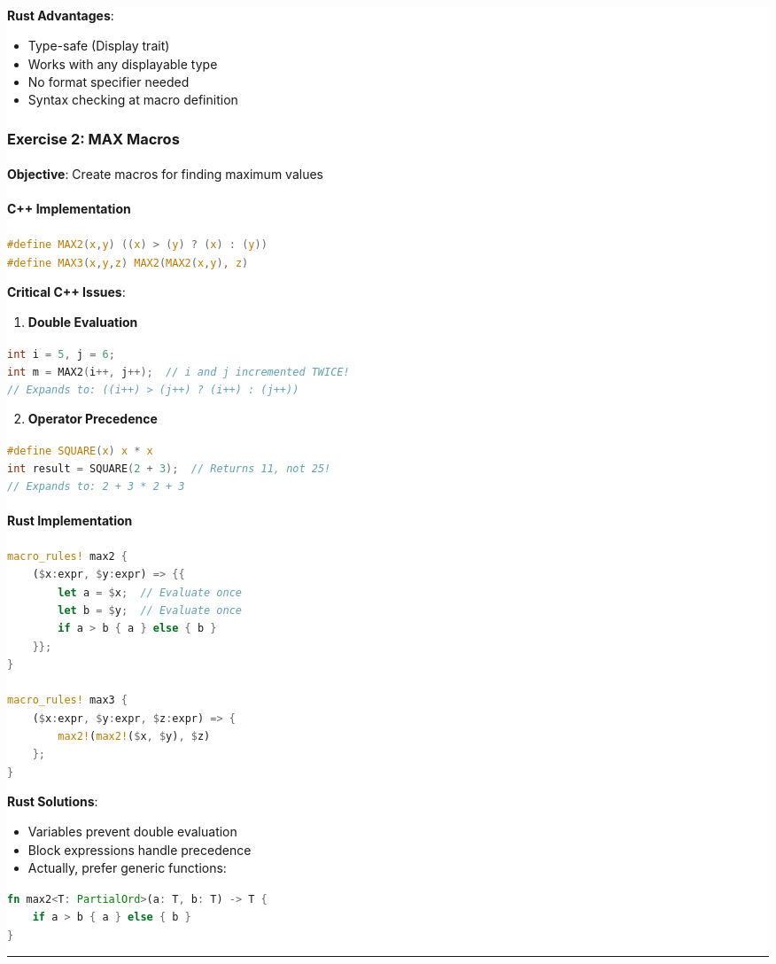 **Rust Advantages**:
- Type-safe (Display trait)
- Works with any displayable type
- No format specifier needed
- Syntax checking at macro definition

### Exercise 2: MAX Macros
**Objective**: Create macros for finding maximum values

#### C++ Implementation
```c
#define MAX2(x,y) ((x) > (y) ? (x) : (y))
#define MAX3(x,y,z) MAX2(MAX2(x,y), z)
```

**Critical C++ Issues**:

1. **Double Evaluation**
```c
int i = 5, j = 6;
int m = MAX2(i++, j++);  // i and j incremented TWICE!
// Expands to: ((i++) > (j++) ? (i++) : (j++))
```

2. **Operator Precedence**
```c
#define SQUARE(x) x * x
int result = SQUARE(2 + 3);  // Returns 11, not 25!
// Expands to: 2 + 3 * 2 + 3
```

#### Rust Implementation
```rust
macro_rules! max2 {
    ($x:expr, $y:expr) => {{
        let a = $x;  // Evaluate once
        let b = $y;  // Evaluate once
        if a > b { a } else { b }
    }};
}

macro_rules! max3 {
    ($x:expr, $y:expr, $z:expr) => {
        max2!(max2!($x, $y), $z)
    };
}
```

**Rust Solutions**:
- Variables prevent double evaluation
- Block expressions handle precedence
- Actually, prefer generic functions:

```rust
fn max2<T: PartialOrd>(a: T, b: T) -> T {
    if a > b { a } else { b }
}
```

---